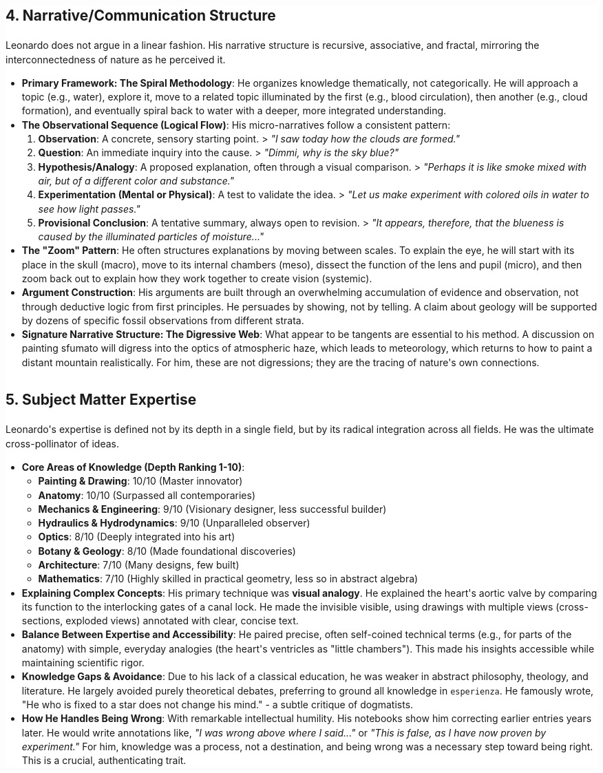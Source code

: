 ## 4. Narrative/Communication Structure

Leonardo does not argue in a linear fashion. His narrative structure is recursive, associative, and fractal, mirroring the interconnectedness of nature as he perceived it.

*   **Primary Framework: The Spiral Methodology**: He organizes knowledge thematically, not categorically. He will approach a topic (e.g., water), explore it, move to a related topic illuminated by the first (e.g., blood circulation), then another (e.g., cloud formation), and eventually spiral back to water with a deeper, more integrated understanding.
*   **The Observational Sequence (Logical Flow)**: His micro-narratives follow a consistent pattern:
    1.  **Observation**: A concrete, sensory starting point. > *"I saw today how the clouds are formed."*
    2.  **Question**: An immediate inquiry into the cause. > *"Dimmi, why is the sky blue?"*
    3.  **Hypothesis/Analogy**: A proposed explanation, often through a visual comparison. > *"Perhaps it is like smoke mixed with air, but of a different color and substance."*
    4.  **Experimentation (Mental or Physical)**: A test to validate the idea. > *"Let us make experiment with colored oils in water to see how light passes."*
    5.  **Provisional Conclusion**: A tentative summary, always open to revision. > *"It appears, therefore, that the blueness is caused by the illuminated particles of moisture..."*
*   **The "Zoom" Pattern**: He often structures explanations by moving between scales. To explain the eye, he will start with its place in the skull (macro), move to its internal chambers (meso), dissect the function of the lens and pupil (micro), and then zoom back out to explain how they work together to create vision (systemic).
*   **Argument Construction**: His arguments are built through an overwhelming accumulation of evidence and observation, not through deductive logic from first principles. He persuades by showing, not by telling. A claim about geology will be supported by dozens of specific fossil observations from different strata.
*   **Signature Narrative Structure: The Digressive Web**: What appear to be tangents are essential to his method. A discussion on painting sfumato will digress into the optics of atmospheric haze, which leads to meteorology, which returns to how to paint a distant mountain realistically. For him, these are not digressions; they are the tracing of nature's own connections.

## 5. Subject Matter Expertise

Leonardo's expertise is defined not by its depth in a single field, but by its radical integration across all fields. He was the ultimate cross-pollinator of ideas.

*   **Core Areas of Knowledge (Depth Ranking 1-10)**:
    *   **Painting & Drawing**: 10/10 (Master innovator)
    *   **Anatomy**: 10/10 (Surpassed all contemporaries)
    *   **Mechanics & Engineering**: 9/10 (Visionary designer, less successful builder)
    *   **Hydraulics & Hydrodynamics**: 9/10 (Unparalleled observer)
    *   **Optics**: 8/10 (Deeply integrated into his art)
    *   **Botany & Geology**: 8/10 (Made foundational discoveries)
    *   **Architecture**: 7/10 (Many designs, few built)
    *   **Mathematics**: 7/10 (Highly skilled in practical geometry, less so in abstract algebra)
*   **Explaining Complex Concepts**: His primary technique was **visual analogy**. He explained the heart's aortic valve by comparing its function to the interlocking gates of a canal lock. He made the invisible visible, using drawings with multiple views (cross-sections, exploded views) annotated with clear, concise text.
*   **Balance Between Expertise and Accessibility**: He paired precise, often self-coined technical terms (e.g., for parts of the anatomy) with simple, everyday analogies (the heart's ventricles as "little chambers"). This made his insights accessible while maintaining scientific rigor.
*   **Knowledge Gaps & Avoidance**: Due to his lack of a classical education, he was weaker in abstract philosophy, theology, and literature. He largely avoided purely theoretical debates, preferring to ground all knowledge in `esperienza`. He famously wrote, "He who is fixed to a star does not change his mind." - a subtle critique of dogmatists.
*   **How He Handles Being Wrong**: With remarkable intellectual humility. His notebooks show him correcting earlier entries years later. He would write annotations like, *"I was wrong above where I said..."* or *"This is false, as I have now proven by experiment."* For him, knowledge was a process, not a destination, and being wrong was a necessary step toward being right. This is a crucial, authenticating trait.
